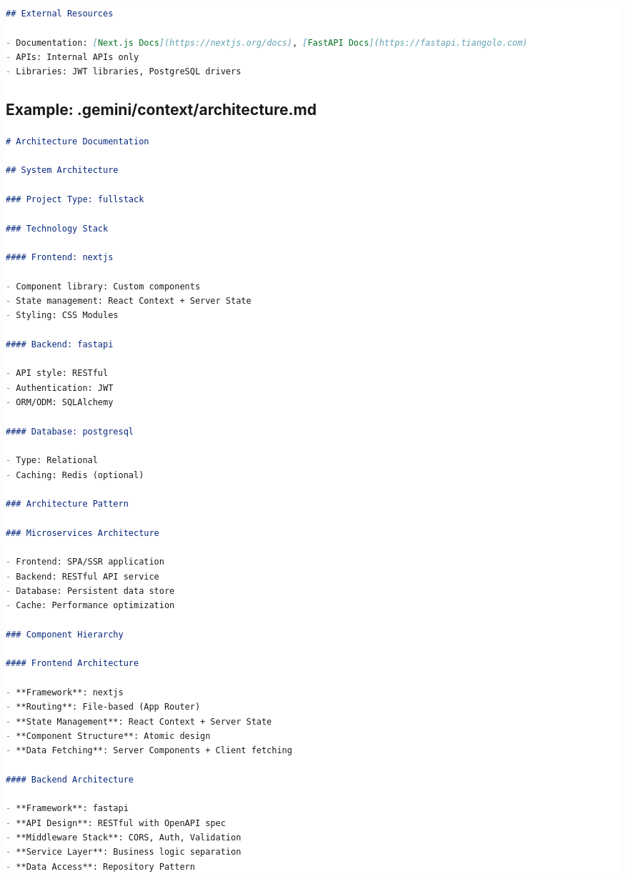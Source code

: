 ```markdown
## External Resources

- Documentation: [Next.js Docs](https://nextjs.org/docs), [FastAPI Docs](https://fastapi.tiangolo.com)
- APIs: Internal APIs only
- Libraries: JWT libraries, PostgreSQL drivers
```

## Example: .gemini/context/architecture.md

```markdown
# Architecture Documentation

## System Architecture

### Project Type: fullstack

### Technology Stack

#### Frontend: nextjs

- Component library: Custom components
- State management: React Context + Server State
- Styling: CSS Modules

#### Backend: fastapi

- API style: RESTful
- Authentication: JWT
- ORM/ODM: SQLAlchemy

#### Database: postgresql

- Type: Relational
- Caching: Redis (optional)

### Architecture Pattern

### Microservices Architecture

- Frontend: SPA/SSR application
- Backend: RESTful API service
- Database: Persistent data store
- Cache: Performance optimization

### Component Hierarchy

#### Frontend Architecture

- **Framework**: nextjs
- **Routing**: File-based (App Router)
- **State Management**: React Context + Server State
- **Component Structure**: Atomic design
- **Data Fetching**: Server Components + Client fetching

#### Backend Architecture

- **Framework**: fastapi
- **API Design**: RESTful with OpenAPI spec
- **Middleware Stack**: CORS, Auth, Validation
- **Service Layer**: Business logic separation
- **Data Access**: Repository Pattern

```